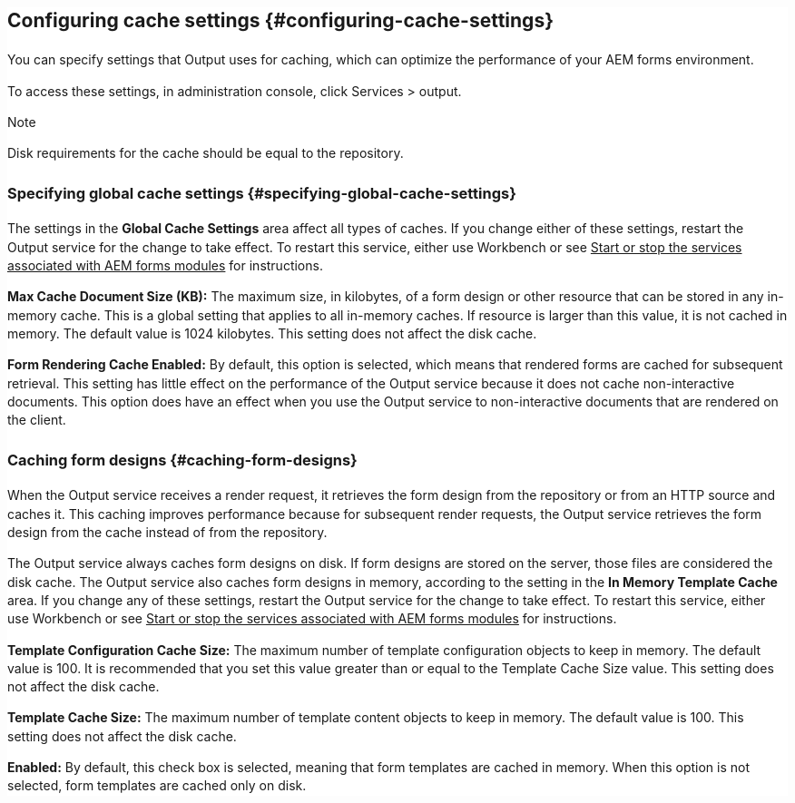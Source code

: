 ## Configuring cache settings {#configuring-cache-settings}

You can specify settings that Output uses for caching, which can optimize the performance of your AEM forms environment.

To access these settings, in administration console, click Services &gt; output.

>[!NOTE]
>
>Disk requirements for the cache should be equal to the repository.

### Specifying global cache settings {#specifying-global-cache-settings}

The settings in the **Global Cache Settings** area affect all types of caches. If you change either of these settings, restart the Output service for the change to take effect. To restart this service, either use Workbench or see [Start or stop the services associated with AEM forms modules](../../../forms/using/admin-help/starting-stopping-services.md#start-or-stop-the-services-associated-with-aem-forms-modules) for instructions.

**Max Cache Document Size (KB):** The maximum size, in kilobytes, of a form design or other resource that can be stored in any in-memory cache. This is a global setting that applies to all in-memory caches. If resource is larger than this value, it is not cached in memory. The default value is 1024 kilobytes. This setting does not affect the disk cache.

**Form Rendering Cache Enabled:** By default, this option is selected, which means that rendered forms are cached for subsequent retrieval. This setting has little effect on the performance of the Output service because it does not cache non-interactive documents. This option does have an effect when you use the Output service to non-interactive documents that are rendered on the client.

### Caching form designs {#caching-form-designs}

When the Output service receives a render request, it retrieves the form design from the repository or from an HTTP source and caches it. This caching improves performance because for subsequent render requests, the Output service retrieves the form design from the cache instead of from the repository.

The Output service always caches form designs on disk. If form designs are stored on the server, those files are considered the disk cache. The Output service also caches form designs in memory, according to the setting in the **In Memory Template Cache** area. If you change any of these settings, restart the Output service for the change to take effect. To restart this service, either use Workbench or see [Start or stop the services associated with AEM forms modules](../../../forms/using/admin-help/starting-stopping-services.md#start-or-stop-the-services-associated-with-aem-forms-modules) for instructions.

**Template Configuration Cache Size:** The maximum number of template configuration objects to keep in memory. The default value is 100. It is recommended that you set this value greater than or equal to the Template Cache Size value. This setting does not affect the disk cache.

**Template Cache Size:** The maximum number of template content objects to keep in memory. The default value is 100. This setting does not affect the disk cache.

**Enabled:** By default, this check box is selected, meaning that form templates are cached in memory. When this option is not selected, form templates are cached only on disk.
